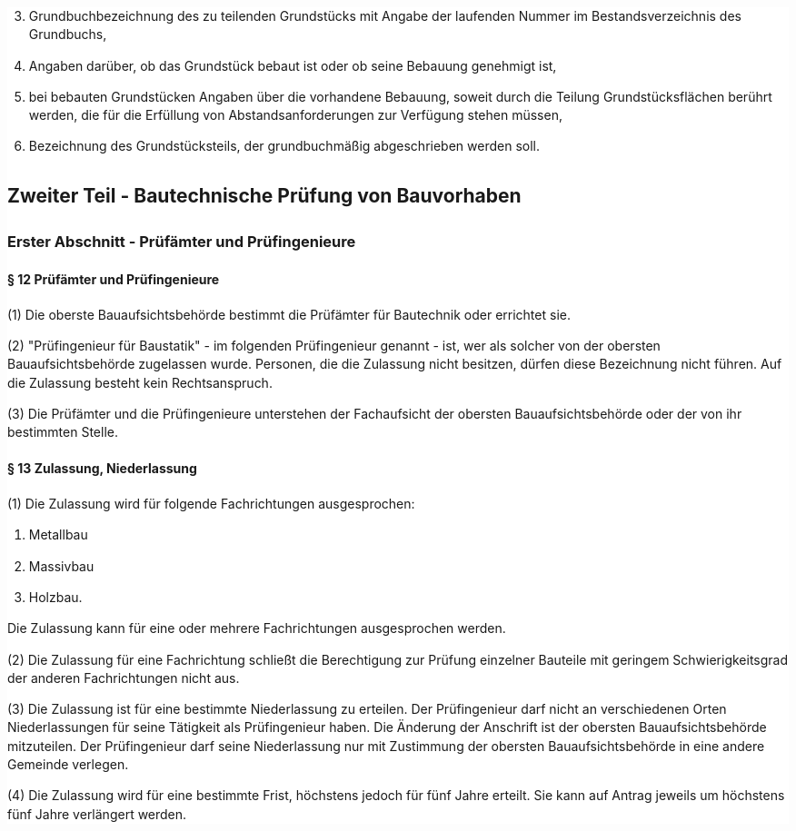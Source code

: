 
3.  Grundbuchbezeichnung des zu teilenden Grundstücks mit Angabe der laufenden Nummer im Bestandsverzeichnis des Grundbuchs,


4.  Angaben darüber, ob das Grundstück bebaut ist oder ob seine Bebauung genehmigt ist,


5.  bei bebauten Grundstücken Angaben über die vorhandene Bebauung, soweit durch die Teilung Grundstücksflächen berührt werden, die für die Erfüllung von Abstandsanforderungen zur Verfügung stehen müssen,


6.  Bezeichnung des Grundstücksteils, der grundbuchmäßig abgeschrieben werden soll.





## Zweiter Teil - Bautechnische Prüfung von Bauvorhaben



### Erster Abschnitt - Prüfämter und Prüfingenieure



#### § 12 Prüfämter und Prüfingenieure

(1) Die oberste Bauaufsichtsbehörde bestimmt die Prüfämter für Bautechnik oder errichtet sie.

(2) "Prüfingenieur für Baustatik" - im folgenden Prüfingenieur genannt - ist, wer als solcher von der obersten Bauaufsichtsbehörde zugelassen wurde. Personen, die die Zulassung nicht besitzen, dürfen diese Bezeichnung nicht führen. Auf die Zulassung besteht kein Rechtsanspruch.

(3) Die Prüfämter und die Prüfingenieure unterstehen der Fachaufsicht der obersten Bauaufsichtsbehörde oder der von ihr bestimmten Stelle.


#### § 13 Zulassung, Niederlassung

(1) Die Zulassung wird für folgende Fachrichtungen ausgesprochen:

1.  Metallbau


2.  Massivbau


3.  Holzbau.



Die Zulassung kann für eine oder mehrere Fachrichtungen ausgesprochen werden.

(2) Die Zulassung für eine Fachrichtung schließt die Berechtigung zur Prüfung einzelner Bauteile mit geringem Schwierigkeitsgrad der anderen Fachrichtungen nicht aus.

(3) Die Zulassung ist für eine bestimmte Niederlassung zu erteilen. Der Prüfingenieur darf nicht an verschiedenen Orten Niederlassungen für seine Tätigkeit als Prüfingenieur haben. Die Änderung der Anschrift ist der obersten Bauaufsichtsbehörde mitzuteilen. Der Prüfingenieur darf seine Niederlassung nur mit Zustimmung der obersten Bauaufsichtsbehörde in eine andere Gemeinde verlegen.

(4) Die Zulassung wird für eine bestimmte Frist, höchstens jedoch für fünf Jahre erteilt. Sie kann auf Antrag jeweils um höchstens fünf Jahre verlängert werden.
